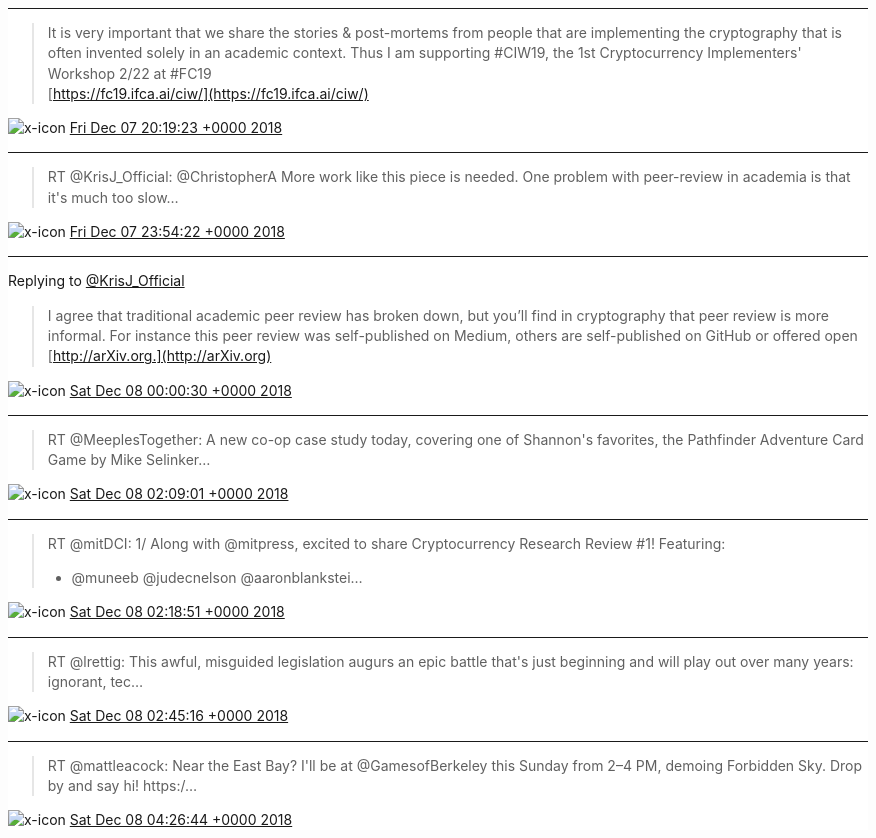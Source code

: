 ----

> It is very important that we share the stories &amp; post-mortems from people that are implementing the cryptography that is often invented solely in an academic context. Thus I am supporting #CIW19, the 1st Cryptocurrency Implementers' Workshop 2/22 at #FC19  
> [https://fc19.ifca.ai/ciw/](https://fc19.ifca.ai/ciw/)

<img src="{{ site.url }}{{ site.baseurl }}/assets/images/media/tweet.ico" alt="x-icon" width="30" /> [Fri Dec 07 20:19:23 +0000 2018](https://twitter.com/ChristopherA/status/1071137114706726912)

----

> RT @KrisJ_Official: @ChristopherA More work like this piece is needed. One problem with peer-review in academia is that it's much too slow…

<img src="{{ site.url }}{{ site.baseurl }}/assets/images/media/tweet.ico" alt="x-icon" width="30" /> [Fri Dec 07 23:54:22 +0000 2018](https://twitter.com/ChristopherA/status/1071191218812403712)

----

Replying to [@KrisJ_Official](https://twitter.com/KrisJ_Official/status/1071116679462166528)

> I agree that traditional academic peer review has broken down, but you’ll find in cryptography that peer review is more informal. For instance this peer review was self-published on Medium, others are self-published on GitHub or offered open [http://arXiv.org.](http://arXiv.org)

<img src="{{ site.url }}{{ site.baseurl }}/assets/images/media/tweet.ico" alt="x-icon" width="30" /> [Sat Dec 08 00:00:30 +0000 2018](https://twitter.com/ChristopherA/status/1071192759845834753)

----

> RT @MeeplesTogether: A new co-op case study today, covering one of Shannon's favorites, the Pathfinder Adventure Card Game by Mike Selinker…

<img src="{{ site.url }}{{ site.baseurl }}/assets/images/media/tweet.ico" alt="x-icon" width="30" /> [Sat Dec 08 02:09:01 +0000 2018](https://twitter.com/ChristopherA/status/1071225100953743360)

----

> RT @mitDCI: 1/ Along with @mitpress, excited to share Cryptocurrency Research Review #1! Featuring:  
>   
> - @muneeb @judecnelson @aaronblankstei…

<img src="{{ site.url }}{{ site.baseurl }}/assets/images/media/tweet.ico" alt="x-icon" width="30" /> [Sat Dec 08 02:18:51 +0000 2018](https://twitter.com/ChristopherA/status/1071227576511647746)

----

> RT @lrettig: This awful, misguided legislation augurs an epic battle that's just beginning and will play out over many years: ignorant, tec…

<img src="{{ site.url }}{{ site.baseurl }}/assets/images/media/tweet.ico" alt="x-icon" width="30" /> [Sat Dec 08 02:45:16 +0000 2018](https://twitter.com/ChristopherA/status/1071234225951522816)

----

> RT @mattleacock: Near the East Bay? I'll be at @GamesofBerkeley this Sunday from 2–4 PM, demoing Forbidden Sky. Drop by and say hi! https:/…

<img src="{{ site.url }}{{ site.baseurl }}/assets/images/media/tweet.ico" alt="x-icon" width="30" /> [Sat Dec 08 04:26:44 +0000 2018](https://twitter.com/ChristopherA/status/1071259758575796224)
